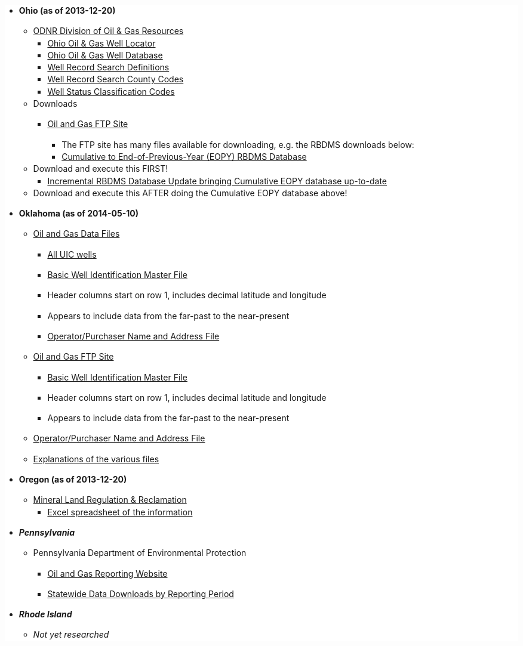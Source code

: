 *   **Ohio (as of 2013-12-20)**
    *   [ODNR Division of Oil & Gas Resources](http://oilandgas.ohiodnr.gov/)
	    *   [Ohio Oil & Gas Well Locator](http://oilandgas.ohiodnr.gov/well-information/oil-gas-well-locator)
	    *   [Ohio Oil & Gas Well Database](http://oilandgas.ohiodnr.gov/well-information/oil-gas-well-database)
	    *   [Well Record Search Definitions](http://oilandgas.ohiodnr.gov/well-information/well-search-definitions)
	    *   [Well Record Search County Codes](http://oilandgas.ohiodnr.gov/well-information/well-search-county-codes)
	    *   [Well Status Classification Codes](http://oilandgas.ohiodnr.gov/well-information/well-status-classification-codes)
    *   Downloads
	    *   [Oil and Gas FTP Site](ftp://ftp.dnr.state.oh.us/OilGas/Upload/RBDMS/)

		    *   The FTP site has many files available for downloading, e.g. the RBDMS downloads below:
		    *   [Cumulative to End-of-Previous-Year (EOPY) RBDMS Database](ftp://ftp.dnr.state.oh.us/OilGas/Upload/RBDMS/Setup.exe)
    *   Download and execute this FIRST!
	    *   [Incremental RBDMS Database Update bringing Cumulative EOPY database up-to-date](ftp://ftp.dnr.state.oh.us/OilGas/Upload/RBDMS/Rbdmsd97.exe)
    *   Download and execute this AFTER doing the Cumulative EOPY database above!

*   **Oklahoma (as of 2014-05-10)**
    *   [Oil and Gas Data Files](http://www.occeweb.com/og/ogdatafiles2.htm)
	    *   [All UIC wells](http://www.occeweb.com/og/all_uic_wells.xls)
	    *   [Basic Well Identification Master File](ftp://ftp.occ.state.ok.us/OG_DATA/W27BASE.ZIP)

	    *   Header columns start on row 1, includes decimal latitude and longitude
	    *   Appears to include data from the far-past to the near-present

	    *   [Operator/Purchaser Name and Address File](ftp://ftp.occ.state.ok.us/OG_DATA/W97OPER.ZIP)

    *   [Oil and Gas FTP Site](ftp://ftp.occ.state.ok.us/OG_DATA/)

	    *   [Basic Well Identification Master File](ftp://ftp.occ.state.ok.us/OG_DATA/W27BASE.ZIP)

	    *   Header columns start on row 1, includes decimal latitude and longitude
	    *   Appears to include data from the far-past to the near-present
    *   [Operator/Purchaser Name and Address File](ftp://ftp.occ.state.ok.us/OG_DATA/W97OPER.ZIP)
    *   [Explanations of the various files](ftp://ftp.occ.state.ok.us/OG_DATA/CONTENTS.XLS)

*   **Oregon (as of 2013-12-20)**
    *   [Mineral Land Regulation & Reclamation](http://www.oregongeology.org/mlrr/oilgas-logs.htm)
	    *   [Excel spreadsheet of the information](http://www.oregongeology.org/mlrr/spreadsheets/OG_Permits_06-25-2013.xlsx)

*   ***Pennsylvania***
    *   Pennsylvania Department of Environmental Protection
	    *   [Oil and Gas Reporting Website](https://www.paoilandgasreporting.state.pa.us/publicreports/Modules/Welcome/Welcome.aspx)

    	*   [Statewide Data Downloads by Reporting Period](https://www.paoilandgasreporting.state.pa.us/publicreports/Modules/DataExports/DataExports.aspx)

*   ***Rhode Island***
    *   *Not yet researched*
